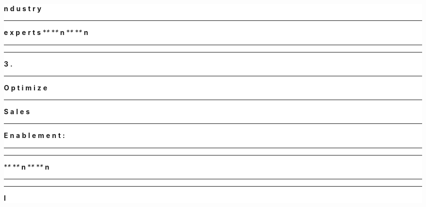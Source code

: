 **n**
**d**
**u**
**s**
**t**
**r**
**y**
** **
**e**
**x**
**p**
**e**
**r**
**t**
**s**
**\**
**\**
**n**
**\**
**\**
**n**
*****
*****
**3**
**.**
** **
**O**
**p**
**t**
**i**
**m**
**i**
**z**
**e**
** **
**S**
**a**
**l**
**e**
**s**
** **
**E**
**n**
**a**
**b**
**l**
**e**
**m**
**e**
**n**
**t**
**:**
*****
*****
**\**
**\**
**n**
**\**
**\**
**n**
*****
** **
**I**